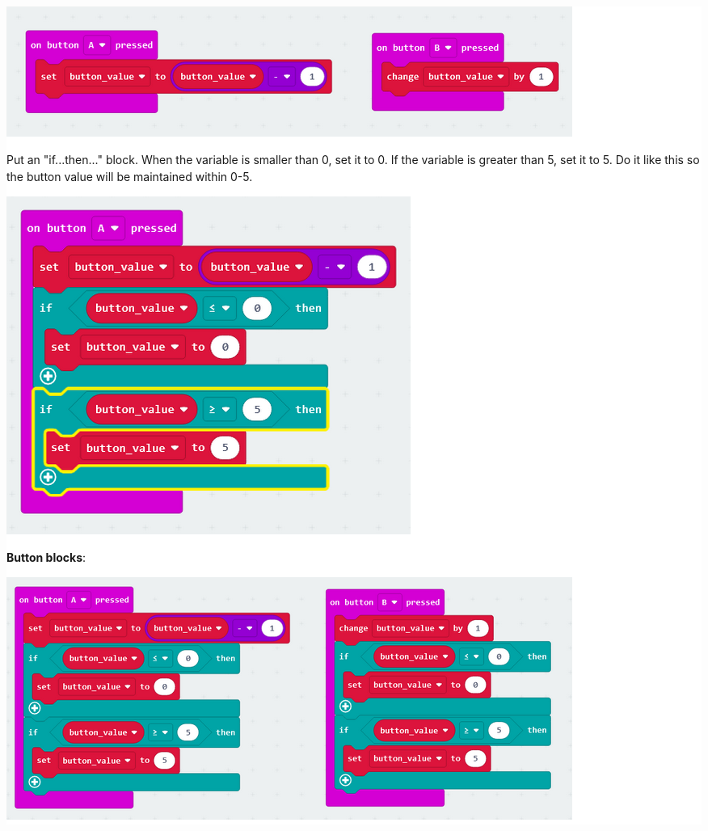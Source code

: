 ![](img/t24.png)

Put an "if...then..." block. When the variable is smaller than 0, set it to 0. If the variable is greater than 5, set it to 5. Do it like this so the button value will be maintained within 0-5.

![](img/t25.png)

**Button blocks**:

![](img/t26.png)
